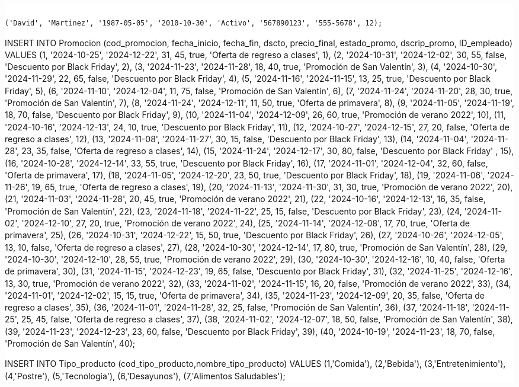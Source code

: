                                                                                                                                ('David', 'Martinez', '1987-05-05', '2010-10-30', 'Activo', '567890123', '555-5678', 12);

INSERT INTO Promocion (cod_promocion, fecha_inicio, fecha_fin, dscto, precio_final, estado_promo, dscrip_promo, ID_empleado) VALUES
(1, '2024-10-25', '2024-12-22', 31, 45, true, 'Oferta de regreso a clases', 1),
(2, '2024-10-31', '2024-12-02', 30, 55, false, 'Descuento por Black Friday', 2),
(3, '2024-11-23', '2024-11-28', 18, 40, true, 'Promoción de San Valentín', 3),
(4, '2024-10-30', '2024-11-29', 22, 65, false, 'Descuento por Black Friday', 4),
(5, '2024-11-16', '2024-11-15', 13, 25, true, 'Descuento por Black Friday', 5),
(6, '2024-11-10', '2024-12-04', 11, 75, false, 'Promoción de San Valentín', 6),
(7, '2024-11-24', '2024-11-20', 28, 30, true, 'Promoción de San Valentín', 7),
(8, '2024-11-24', '2024-12-11', 11, 50, true, 'Oferta de primavera', 8),
(9, '2024-11-05', '2024-11-19', 18, 70, false, 'Descuento por Black Friday', 9),
(10, '2024-11-04', '2024-12-09', 26, 60, true, 'Promoción de verano 2022', 10),
(11, '2024-10-16', '2024-12-13', 24, 10, true, 'Descuento por Black Friday', 11),
(12, '2024-10-27', '2024-12-15', 27, 20, false, 'Oferta de regreso a clases', 12),
(13, '2024-11-08', '2024-11-27', 30, 15, false, 'Descuento por Black Friday', 13),
(14, '2024-11-04', '2024-11-28', 23, 35, false, 'Oferta de regreso a clases', 14),
(15, '2024-11-24', '2024-12-17', 30, 80, false, 'Descuento por Black Friday' , 15),
(16, '2024-10-28', '2024-12-14', 33, 55, true, 'Descuento por Black Friday', 16),
(17, '2024-11-01', '2024-12-04', 32, 60, false, 'Oferta de primavera', 17),
(18, '2024-11-05', '2024-12-20', 23, 50, true, 'Descuento por Black Friday', 18),
(19, '2024-11-06', '2024-11-26', 19, 65, true, 'Oferta de regreso a clases', 19),
(20, '2024-11-13', '2024-11-30', 31, 30, true, 'Promoción de verano 2022', 20),
(21, '2024-11-03', '2024-11-28', 20, 45, true, 'Promoción de verano 2022', 21),
(22, '2024-10-16', '2024-12-13', 16, 35, false, 'Promoción de San Valentín', 22),
(23, '2024-11-18', '2024-11-22', 25, 15, false, 'Descuento por Black Friday', 23),
(24, '2024-11-02', '2024-12-10', 27, 20, true, 'Promoción de verano 2022', 24),
(25, '2024-11-14', '2024-12-08', 17, 70, true, 'Oferta de primavera', 25),
(26, '2024-10-31', '2024-12-22', 15, 50, true, 'Descuento por Black Friday', 26),
(27, '2024-10-26', '2024-12-05', 13, 10, false, 'Oferta de regreso a clases', 27),
(28, '2024-10-30', '2024-12-14', 17, 80, true, 'Promoción de San Valentín', 28),
(29, '2024-10-30', '2024-12-10', 28, 55, true, 'Promoción de verano 2022', 29),
(30, '2024-10-30', '2024-12-16', 10, 40, false, 'Oferta de primavera', 30),
(31, '2024-11-15', '2024-12-23', 19, 65, false, 'Descuento por Black Friday', 31),
(32, '2024-11-25', '2024-12-16', 13, 30, true, 'Promoción de verano 2022',  32),
(33, '2024-11-02', '2024-11-15', 16, 20, false, 'Promoción de verano 2022', 33),
(34, '2024-11-01', '2024-12-02', 15, 15, true, 'Oferta de primavera', 34),
(35, '2024-11-23', '2024-12-09', 20, 35, false, 'Oferta de regreso a clases', 35),
(36, '2024-11-01', '2024-11-28', 32, 25, false, 'Promoción de San Valentín', 36),
(37, '2024-11-18', '2024-11-25', 25, 45, false, 'Oferta de regreso a clases', 37),
(38, '2024-11-02', '2024-12-07', 18, 50, false, 'Promoción de San Valentín', 38),
(39, '2024-11-23', '2024-12-23', 23, 60, false, 'Descuento por Black Friday', 39),
(40, '2024-10-19', '2024-11-23', 18, 70, false, 'Promoción de San Valentín', 40);


    
INSERT INTO Tipo_producto (cod_tipo_producto,nombre_tipo_producto) 
VALUES
(1,'Comida'),
(2,'Bebida'),
(3,'Entretenimiento'),
(4,'Postre'),
(5,'Tecnología'),
(6,'Desayunos'),
(7,'Alimentos Saludables');
